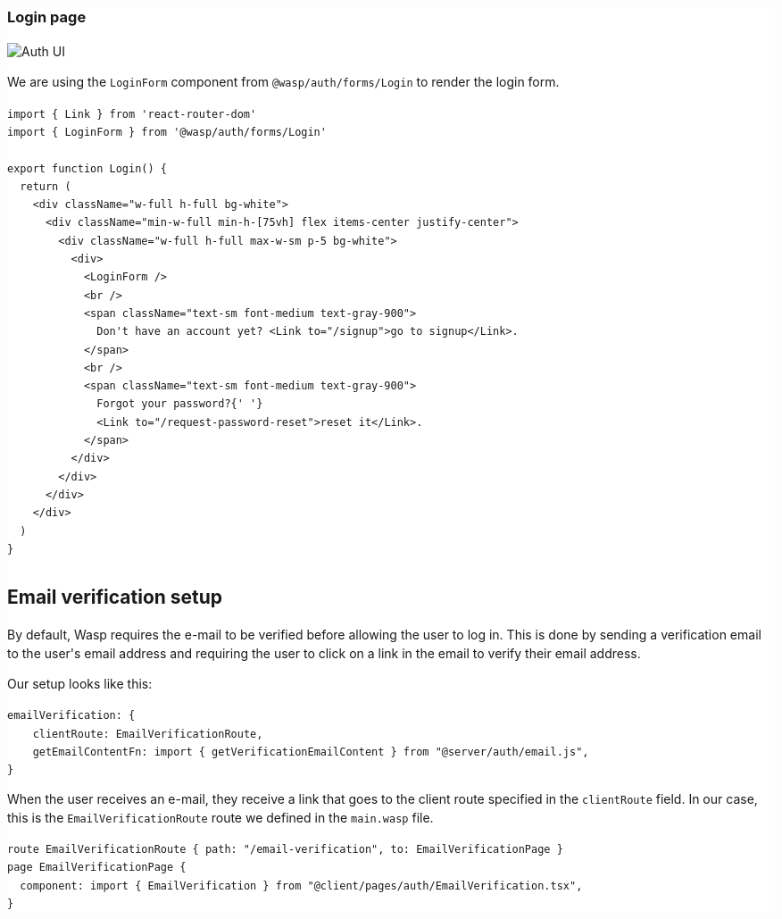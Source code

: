 ### Login page

![Auth UI](/img/authui/login.png)

We are using the `LoginForm` component from `@wasp/auth/forms/Login` to render the login form.

```tsx title="client/pages/auth/Login.tsx"
import { Link } from 'react-router-dom'
import { LoginForm } from '@wasp/auth/forms/Login'

export function Login() {
  return (
    <div className="w-full h-full bg-white">
      <div className="min-w-full min-h-[75vh] flex items-center justify-center">
        <div className="w-full h-full max-w-sm p-5 bg-white">
          <div>
            <LoginForm />
            <br />
            <span className="text-sm font-medium text-gray-900">
              Don't have an account yet? <Link to="/signup">go to signup</Link>.
            </span>
            <br />
            <span className="text-sm font-medium text-gray-900">
              Forgot your password?{' '}
              <Link to="/request-password-reset">reset it</Link>.
            </span>
          </div>
        </div>
      </div>
    </div>
  )
}
```

## Email verification setup

By default, Wasp requires the e-mail to be verified before allowing the user to log in. This is done by sending a verification email to the user's email address and requiring the user to click on a link in the email to verify their email address.

Our setup looks like this:

```wasp title="main.wasp"
emailVerification: {
    clientRoute: EmailVerificationRoute,
    getEmailContentFn: import { getVerificationEmailContent } from "@server/auth/email.js",
}
```

When the user receives an e-mail, they receive a link that goes to the client route specified in the `clientRoute` field. In our case, this is the `EmailVerificationRoute` route we defined in the `main.wasp` file.

```wasp title="main.wasp"
route EmailVerificationRoute { path: "/email-verification", to: EmailVerificationPage }
page EmailVerificationPage {
  component: import { EmailVerification } from "@client/pages/auth/EmailVerification.tsx",
}
```
